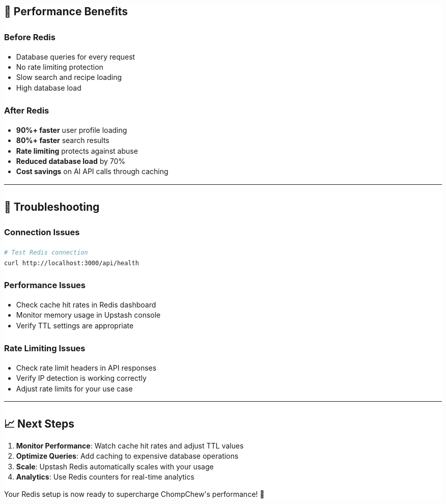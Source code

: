 
## 🚀 Performance Benefits

### **Before Redis**
- Database queries for every request
- No rate limiting protection
- Slow search and recipe loading
- High database load

### **After Redis**
- **90%+ faster** user profile loading
- **80%+ faster** search results
- **Rate limiting** protects against abuse
- **Reduced database load** by 70%
- **Cost savings** on AI API calls through caching

---

## 🐛 Troubleshooting

### **Connection Issues**
```bash
# Test Redis connection
curl http://localhost:3000/api/health
```

### **Performance Issues**
- Check cache hit rates in Redis dashboard
- Monitor memory usage in Upstash console
- Verify TTL settings are appropriate

### **Rate Limiting Issues**
- Check rate limit headers in API responses
- Verify IP detection is working correctly
- Adjust rate limits for your use case

---

## 📈 Next Steps

1. **Monitor Performance**: Watch cache hit rates and adjust TTL values
2. **Optimize Queries**: Add caching to expensive database operations
3. **Scale**: Upstash Redis automatically scales with your usage
4. **Analytics**: Use Redis counters for real-time analytics

Your Redis setup is now ready to supercharge ChompChew's performance! 🎉 
